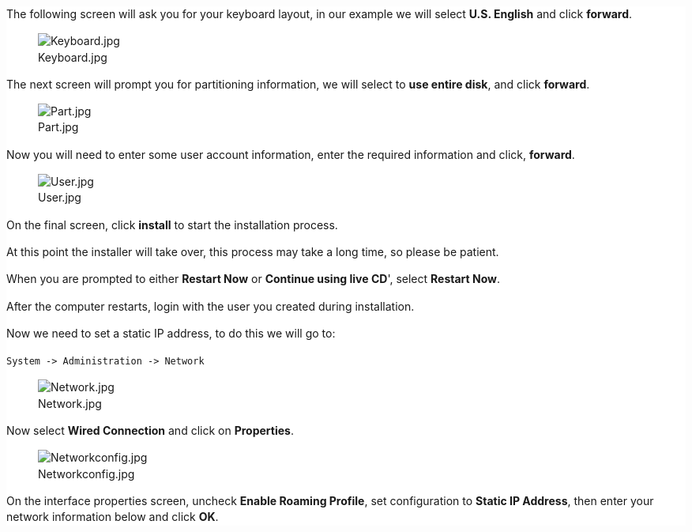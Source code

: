The following screen will ask you for your keyboard layout, in our
example we will select **U.S. English** and click **forward**.

<figure>
<img src="Keyboard.jpg" title="Keyboard.jpg" />
<figcaption>Keyboard.jpg</figcaption>
</figure>

The next screen will prompt you for partitioning information, we will
select to **use entire disk**, and click **forward**.

<figure>
<img src="Part.jpg" title="Part.jpg" />
<figcaption>Part.jpg</figcaption>
</figure>

Now you will need to enter some user account information, enter the
required information and click, **forward**.

<figure>
<img src="User.jpg" title="User.jpg" />
<figcaption>User.jpg</figcaption>
</figure>

On the final screen, click **install** to start the installation
process.

At this point the installer will take over, this process may take a long
time, so please be patient.

When you are prompted to either **Restart Now** or **Continue using live
CD**\', select **Restart Now**.

After the computer restarts, login with the user you created during
installation.

Now we need to set a static IP address, to do this we will go to:

`System -> Administration -> Network`

<figure>
<img src="Network.jpg" title="Network.jpg" />
<figcaption>Network.jpg</figcaption>
</figure>

Now select **Wired Connection** and click on **Properties**.

<figure>
<img src="Networkconfig.jpg" title="Networkconfig.jpg" />
<figcaption>Networkconfig.jpg</figcaption>
</figure>

On the interface properties screen, uncheck **Enable Roaming Profile**,
set configuration to **Static IP Address**, then enter your network
information below and click **OK**.

